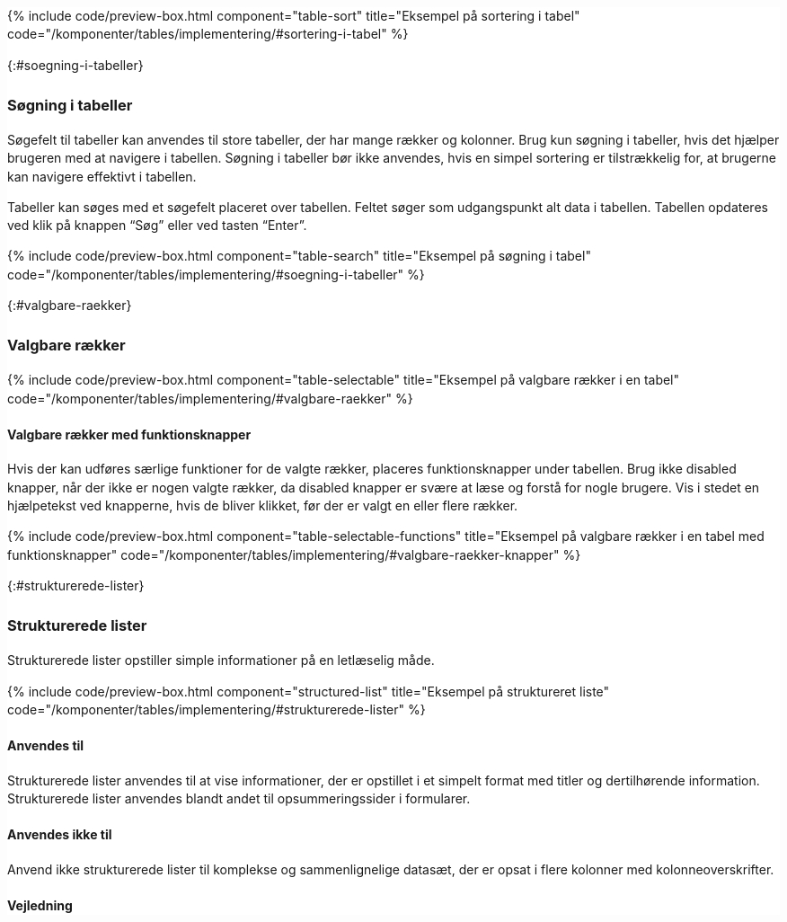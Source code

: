 {% include code/preview-box.html component="table-sort" title="Eksempel på sortering i tabel" code="/komponenter/tables/implementering/#sortering-i-tabel" %}

{:#soegning-i-tabeller}
### Søgning i tabeller

Søgefelt til tabeller kan anvendes til store tabeller, der har mange rækker og kolonner. Brug kun søgning i tabeller, hvis det hjælper brugeren med at navigere i tabellen. Søgning i tabeller bør ikke anvendes, hvis en simpel sortering er tilstrækkelig for, at brugerne kan navigere effektivt i tabellen.

Tabeller kan søges med et søgefelt placeret over tabellen. Feltet søger som udgangspunkt alt data i tabellen. Tabellen opdateres ved klik på knappen “Søg” eller ved tasten “Enter”.

{% include code/preview-box.html component="table-search" title="Eksempel på søgning i tabel" code="/komponenter/tables/implementering/#soegning-i-tabeller" %}

{:#valgbare-raekker}
### Valgbare rækker

{% include code/preview-box.html component="table-selectable" title="Eksempel på valgbare rækker i en tabel" code="/komponenter/tables/implementering/#valgbare-raekker" %}

#### Valgbare rækker med funktionsknapper

Hvis der kan udføres særlige funktioner for de valgte rækker, placeres funktionsknapper under tabellen. Brug ikke disabled knapper, når der ikke er nogen valgte rækker, da disabled knapper er svære at læse og forstå for nogle brugere. Vis i stedet en hjælpetekst ved knapperne, hvis de bliver klikket, før der er valgt en eller flere rækker.

{% include code/preview-box.html component="table-selectable-functions" title="Eksempel på valgbare rækker i en tabel med funktionsknapper" code="/komponenter/tables/implementering/#valgbare-raekker-knapper" %}

{:#strukturerede-lister}
### Strukturerede lister

Strukturerede lister opstiller simple informationer på en letlæselig måde.

{% include code/preview-box.html component="structured-list" title="Eksempel på struktureret liste" code="/komponenter/tables/implementering/#strukturerede-lister" %}

#### Anvendes til

Strukturerede lister anvendes til at vise informationer, der er opstillet i et simpelt format med titler og dertilhørende information. Strukturerede lister anvendes blandt andet til opsummeringssider i formularer.

#### Anvendes ikke til

Anvend ikke strukturerede lister til komplekse og sammenlignelige datasæt, der er opsat i flere kolonner med kolonneoverskrifter. 

#### Vejledning
